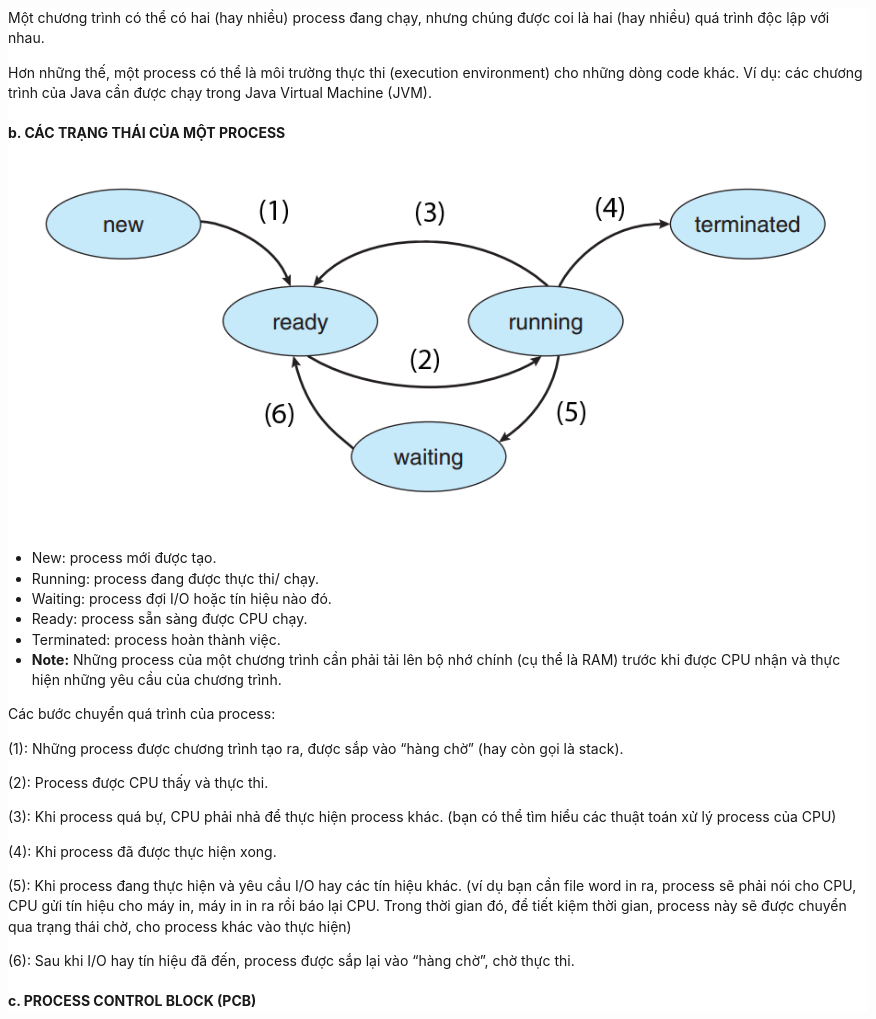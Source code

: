 Một chương trình có thể có hai (hay nhiều) process đang chạy, nhưng chúng được coi là hai (hay nhiều) quá trình độc lập với nhau.

Hơn những thế, một process có thể là môi trường thực thi (execution environment) cho những dòng code khác. Ví dụ: các chương trình của Java cần được chạy trong Java Virtual Machine (JVM).

#### b. CÁC TRẠNG THÁI CỦA MỘT PROCESS

![alt](pic/pro.png)

* New: process mới được tạo.
* Running: process đang được thực thi/ chạy.
* Waiting: process đợi I/O hoặc tín hiệu nào đó.
* Ready: process sẵn sàng được CPU chạy.
* Terminated: process hoàn thành việc.
* **Note:** Những process của một chương trình cần phải tải lên bộ nhớ chính (cụ thể là RAM) trước khi được CPU nhận và thực hiện những yêu cầu của chương trình.

Các bước chuyển quá trình của process:

(1): Những process được chương trình tạo ra, được sắp vào “hàng chờ” (hay còn gọi là stack).

(2): Process được CPU thấy và thực thi.

(3): Khi process quá bự, CPU phải nhả để thực hiện process khác. (bạn có thể tìm hiểu các thuật toán xử lý process của CPU)

(4): Khi process đã được thực hiện xong.

(5): Khi process đang thực hiện và yêu cầu I/O hay các tín hiệu khác. (ví dụ bạn cần file word in ra, process sẽ phải nói cho CPU, CPU gửi tín hiệu cho máy in, máy in in ra rồi báo lại CPU. Trong thời gian đó, để tiết kiệm thời gian, process này sẽ được chuyển qua trạng thái chờ, cho process khác vào thực hiện)

(6): Sau khi I/O hay tín hiệu đã đến, process được sắp lại vào “hàng chờ”, chờ thực thi.

#### c. PROCESS CONTROL BLOCK (PCB)
